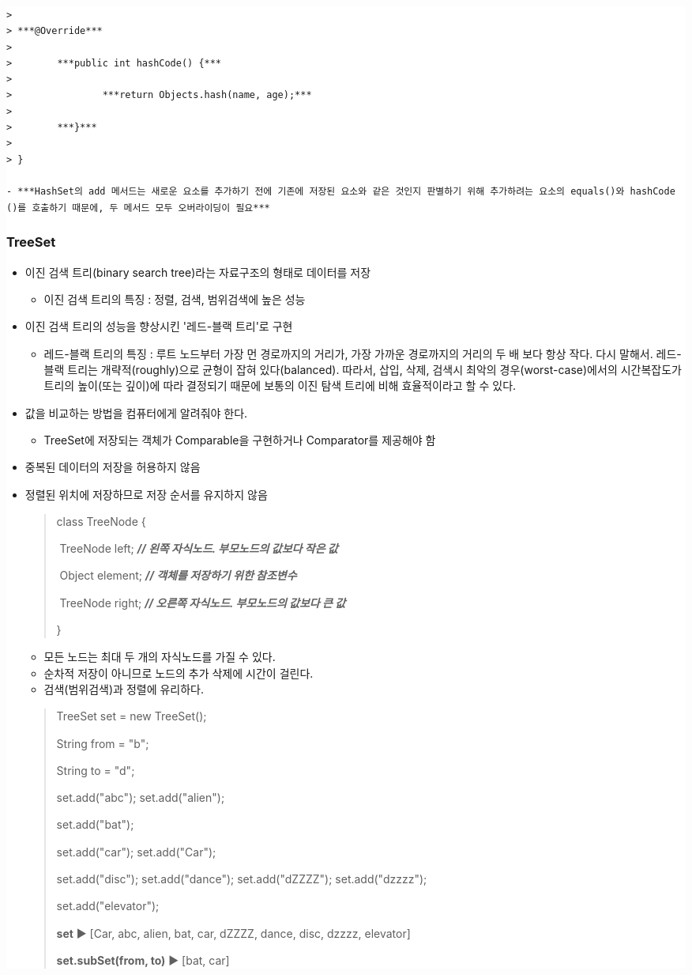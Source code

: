     >
    > ***@Override***
    >
    > ​       ***public int hashCode() {***
    >
    > ​               ***return Objects.hash(name, age);***
    >
    > ​       ***}***
    >
    > }

    - ***HashSet의 add 메서드는 새로운 요소를 추가하기 전에 기존에 저장된 요소와 같은 것인지 판별하기 위해 추가하려는 요소의 equals()와 hashCode()를 호출하기 때문에, 두 메서드 모두 오버라이딩이 필요***



### TreeSet

- 이진 검색 트리(binary search tree)라는 자료구조의 형태로 데이터를 저장

  - 이진 검색 트리의 특징 : 정렬, 검색, 범위검색에 높은 성능

- 이진 검색 트리의 성능을 향상시킨 '레드-블랙 트리'로 구현

  - 레드-블랙 트리의 특징 : 루트 노드부터 가장 먼 경로까지의 거리가, 가장 가까운 경로까지의 거리의 두 배 보다 항상 작다. 다시 말해서. 레드-블랙 트리는 개략적(roughly)으로 균형이 잡혀 있다(balanced). 따라서, 삽입, 삭제, 검색시 최악의 경우(worst-case)에서의 시간복잡도가 트리의 높이(또는 깊이)에 따라 결정되기 때문에 보통의 이진 탐색 트리에 비해 효율적이라고 할 수 있다.

- 값을 비교하는 방법을 컴퓨터에게 알려줘야 한다.

  - TreeSet에 저장되는 객체가 Comparable을 구현하거나 Comparator를 제공해야 함

- 중복된 데이터의 저장을 허용하지 않음

- 정렬된 위치에 저장하므로 저장 순서를 유지하지 않음

  > class TreeNode {
  >
  > ​		TreeNode left;     ***// 왼쪽 자식노드. 부모노드의 값보다 작은 값***
  >
  > ​		Object element;  ***// 객체를 저장하기 위한 참조변수***
  >
  > ​		TreeNode right;   ***// 오른쪽 자식노드. 부모노드의 값보다 큰 값***
  >
  > }

  - 모든 노드는 최대 두 개의 자식노드를 가질 수 있다.
  - 순차적 저장이 아니므로 노드의 추가 삭제에 시간이 걸린다.
  - 검색(범위검색)과 정렬에 유리하다.

  > TreeSet set = new TreeSet();
  >
  > String from = "b";
  >
  > String to = "d";
  >
  > set.add("abc");    set.add("alien"); 
  >
  > set.add("bat");
  >
  > set.add("car");    set.add("Car");
  >
  > set.add("disc");    set.add("dance");    set.add("dZZZZ");     set.add("dzzzz");
  >
  > set.add("elevator");
  >
  > **set**  ▶︎ [Car, abc, alien, bat, car, dZZZZ, dance, disc, dzzzz, elevator]
  >
  > **set.subSet(from, to)**    ▶︎ [bat, car]
  >
